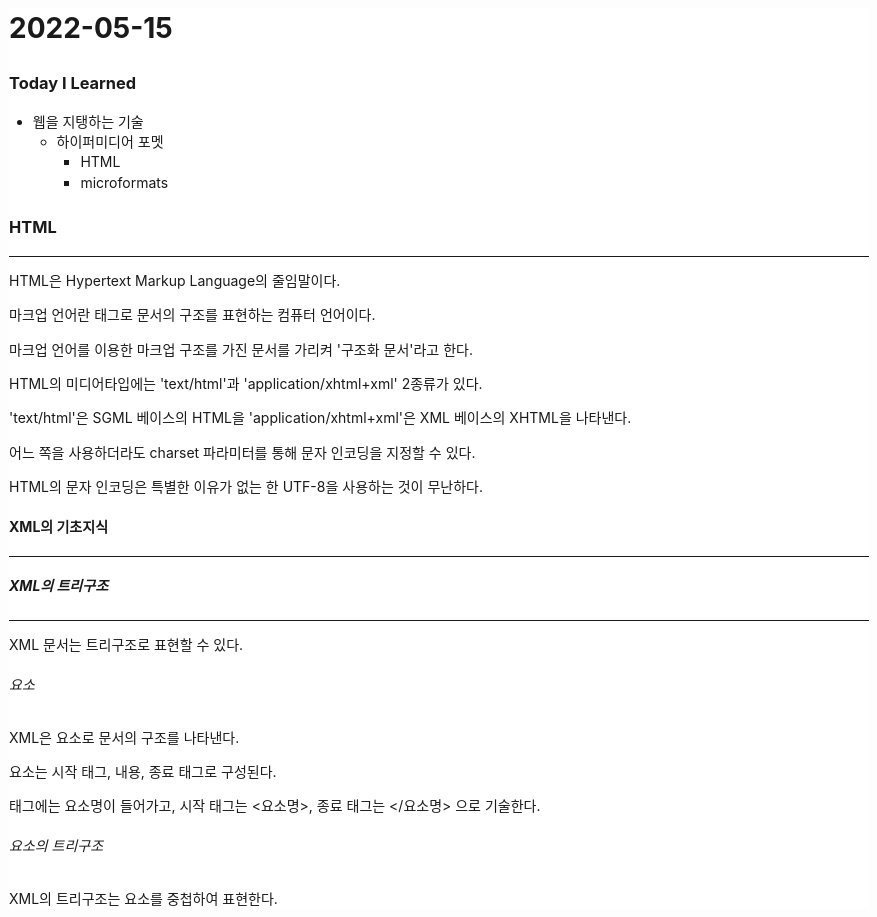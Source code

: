 # 2022-05-15

### Today I Learned

- 웹을 지탱하는 기술
  - 하이퍼미디어 포멧
    - HTML
    - microformats




### HTML

---

HTML은 Hypertext Markup Language의 줄임말이다.

마크업 언어란 태그로 문서의 구조를 표현하는 컴퓨터 언어이다.

마크업 언어를 이용한 마크업 구조를 가진 문서를 가리켜 '구조화 문서'라고 한다.



HTML의 미디어타입에는 'text/html'과 'application/xhtml+xml' 2종류가 있다.

'text/html'은 SGML 베이스의 HTML을 'application/xhtml+xml'은 XML 베이스의 XHTML을 나타낸다.

어느 쪽을 사용하더라도 charset 파라미터를 통해 문자 인코딩을 지정할 수 있다.

HTML의 문자 인코딩은 특별한 이유가 없는 한 UTF-8을 사용하는 것이 무난하다.



#### XML의 기초지식

---



##### XML의 트리구조

---

XML 문서는 트리구조로 표현할 수 있다.



###### 요소

XML은 요소로 문서의 구조를 나타낸다.

요소는 시작 태그, 내용, 종료 태그로 구성된다.

태그에는 요소명이 들어가고, 시작 태그는 <요소명>, 종료 태그는 </요소명> 으로 기술한다.



###### 요소의 트리구조

XML의 트리구조는 요소를 중첩하여 표현한다.

